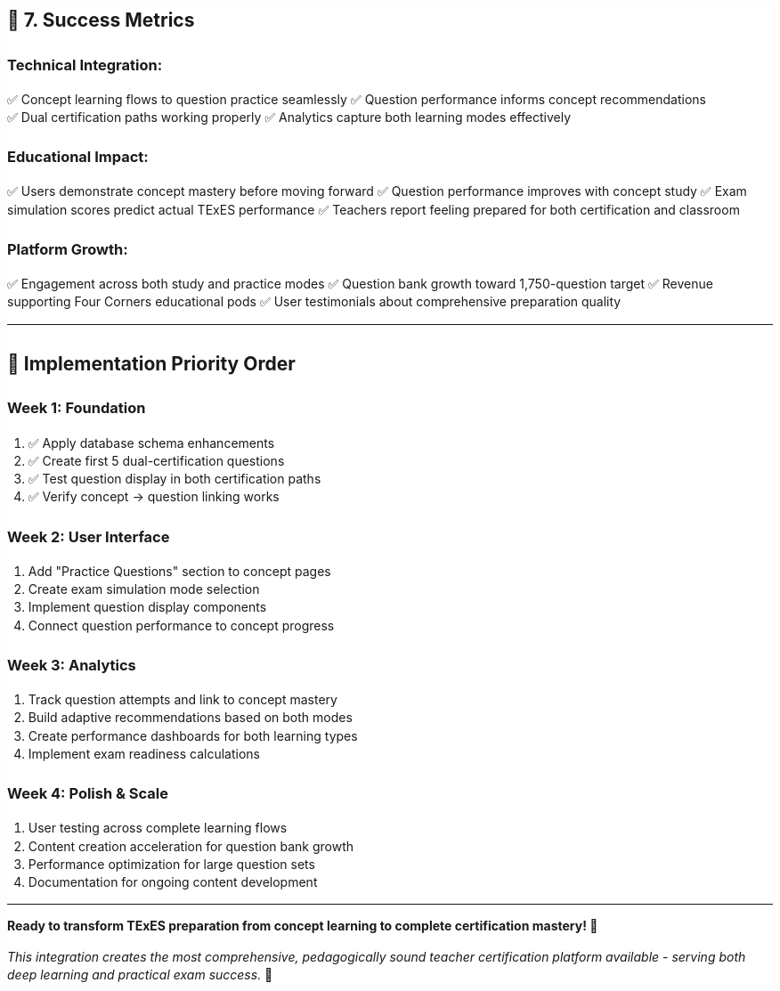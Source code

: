 ## 🚀 **7. Success Metrics**

### **Technical Integration:**
✅ Concept learning flows to question practice seamlessly
✅ Question performance informs concept recommendations  
✅ Dual certification paths working properly
✅ Analytics capture both learning modes effectively

### **Educational Impact:**
✅ Users demonstrate concept mastery before moving forward
✅ Question performance improves with concept study
✅ Exam simulation scores predict actual TExES performance
✅ Teachers report feeling prepared for both certification and classroom

### **Platform Growth:**
✅ Engagement across both study and practice modes
✅ Question bank growth toward 1,750-question target
✅ Revenue supporting Four Corners educational pods
✅ User testimonials about comprehensive preparation quality

---

## 🌟 **Implementation Priority Order**

### **Week 1: Foundation**
1. ✅ Apply database schema enhancements
2. ✅ Create first 5 dual-certification questions
3. ✅ Test question display in both certification paths
4. ✅ Verify concept → question linking works

### **Week 2: User Interface**  
1. Add "Practice Questions" section to concept pages
2. Create exam simulation mode selection
3. Implement question display components
4. Connect question performance to concept progress

### **Week 3: Analytics**
1. Track question attempts and link to concept mastery
2. Build adaptive recommendations based on both modes  
3. Create performance dashboards for both learning types
4. Implement exam readiness calculations

### **Week 4: Polish & Scale**
1. User testing across complete learning flows
2. Content creation acceleration for question bank growth
3. Performance optimization for large question sets
4. Documentation for ongoing content development

---

**Ready to transform TExES preparation from concept learning to complete certification mastery! 🌟**

*This integration creates the most comprehensive, pedagogically sound teacher certification platform available - serving both deep learning and practical exam success.* 🎯
